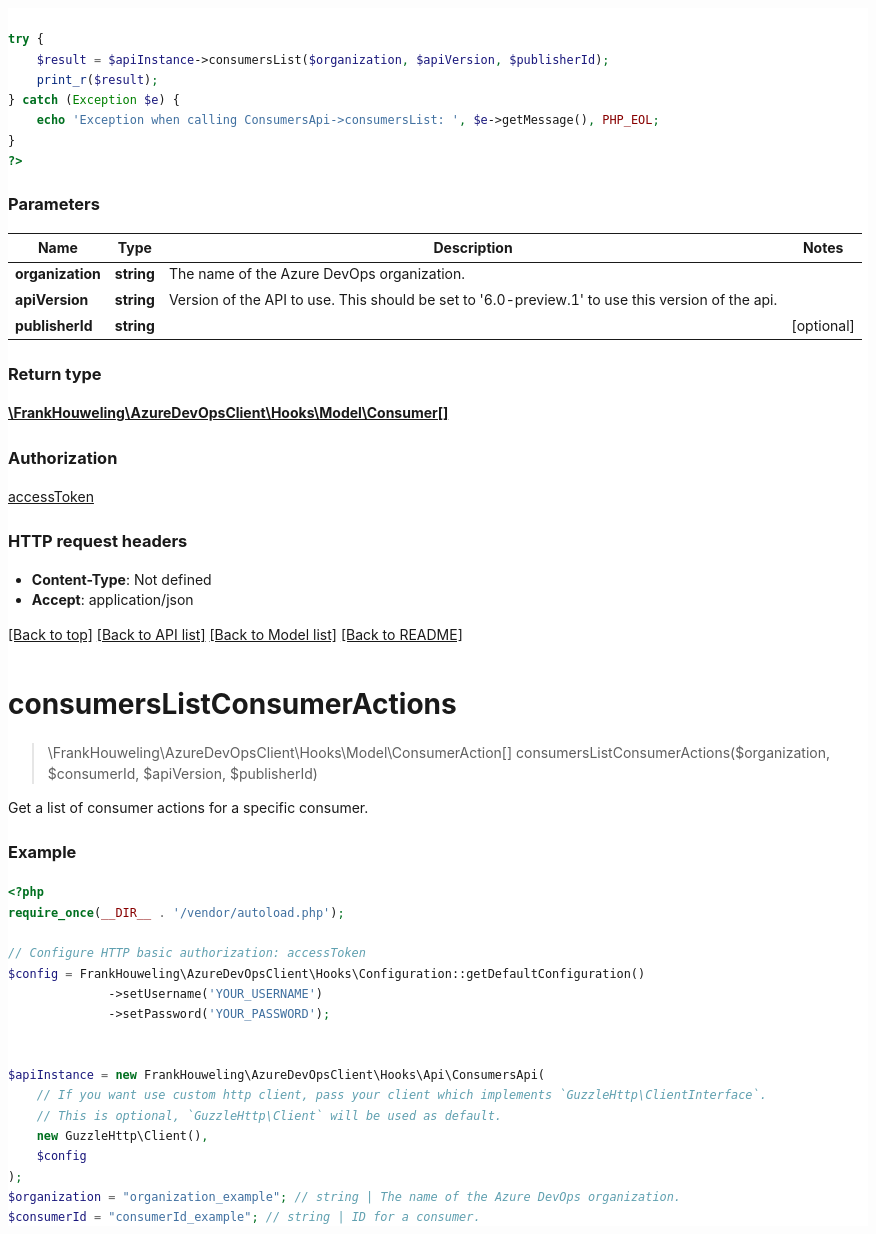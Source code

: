 ```php

try {
    $result = $apiInstance->consumersList($organization, $apiVersion, $publisherId);
    print_r($result);
} catch (Exception $e) {
    echo 'Exception when calling ConsumersApi->consumersList: ', $e->getMessage(), PHP_EOL;
}
?>
```

### Parameters

Name | Type | Description  | Notes
------------- | ------------- | ------------- | -------------
 **organization** | **string**| The name of the Azure DevOps organization. |
 **apiVersion** | **string**| Version of the API to use.  This should be set to &#39;6.0-preview.1&#39; to use this version of the api. |
 **publisherId** | **string**|  | [optional]

### Return type

[**\FrankHouweling\AzureDevOpsClient\Hooks\Model\Consumer[]**](../Model/Consumer.md)

### Authorization

[accessToken](../../README.md#accessToken)

### HTTP request headers

 - **Content-Type**: Not defined
 - **Accept**: application/json

[[Back to top]](#) [[Back to API list]](../../README.md#documentation-for-api-endpoints) [[Back to Model list]](../../README.md#documentation-for-models) [[Back to README]](../../README.md)

# **consumersListConsumerActions**
> \FrankHouweling\AzureDevOpsClient\Hooks\Model\ConsumerAction[] consumersListConsumerActions($organization, $consumerId, $apiVersion, $publisherId)



Get a list of consumer actions for a specific consumer.

### Example
```php
<?php
require_once(__DIR__ . '/vendor/autoload.php');

// Configure HTTP basic authorization: accessToken
$config = FrankHouweling\AzureDevOpsClient\Hooks\Configuration::getDefaultConfiguration()
              ->setUsername('YOUR_USERNAME')
              ->setPassword('YOUR_PASSWORD');


$apiInstance = new FrankHouweling\AzureDevOpsClient\Hooks\Api\ConsumersApi(
    // If you want use custom http client, pass your client which implements `GuzzleHttp\ClientInterface`.
    // This is optional, `GuzzleHttp\Client` will be used as default.
    new GuzzleHttp\Client(),
    $config
);
$organization = "organization_example"; // string | The name of the Azure DevOps organization.
$consumerId = "consumerId_example"; // string | ID for a consumer.
```